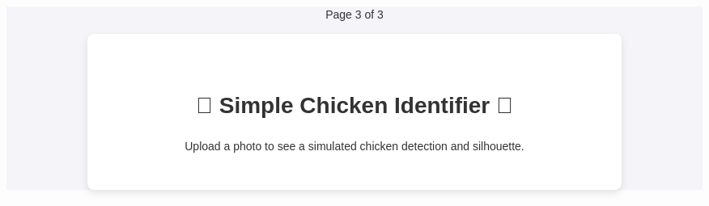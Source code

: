 

Page
3
of 3
<!DOCTYPE html>
<html lang="en">
<head>
<meta charset="UTF-8">
<meta name="viewport" content="width=device-width, initial-scale=1.0">
<title>Simple Chicken Finder</title>
<style>
body {
font-family: Arial, sans-serif;
background-color: #f4f4f9;
color: #333;
text-align: center;
padding: 20px;
}
.container {
background: #fff;
padding: 30px;
border-radius: 8px;
box-shadow: 0 4px 10px rgba(0, 0, 0, 0.1);
max-width: 600px;
margin: 0 auto;
}
#photo-input {
margin: 20px 0;
padding: 10px;
}
#image-display {
display: flex;
justify-content: space-around;
margin-top: 20px;
gap: 15px;
}
.img-box {
flex: 1;
}
.img-box img {
max-width: 100%;
height: auto;
border: 1px solid #ddd;
display: none; /* Hidden until an image is uploaded */
}
/* --- THE SIMULATED SILHOUETTE EFFECT --- */
.silhouette {
/* Turns the image into a black shape against a lighter background */
filter: brightness(0) contrast(100);
}
#result-message {
margin-top: 20px;
padding: 10px;
font-size: 1.1em;
font-weight: bold;
color: green;
}
</style>
</head>
<body>
<div class="container">
<h1>🐣 Simple Chicken Identifier 🥚</h1>
<p>Upload a photo to see a simulated chicken detection and silhouette.</p>